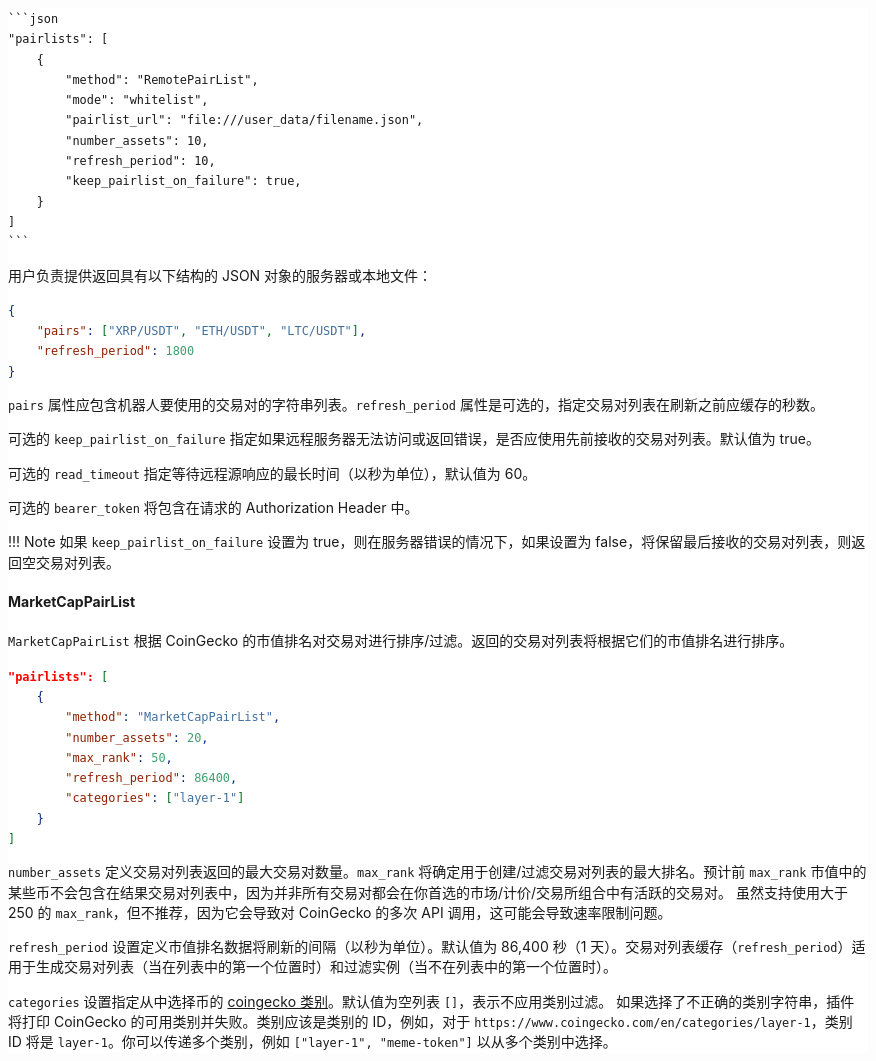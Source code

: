    ```json
    "pairlists": [
        {
            "method": "RemotePairList",
            "mode": "whitelist",
            "pairlist_url": "file:///user_data/filename.json",
            "number_assets": 10,
            "refresh_period": 10,
            "keep_pairlist_on_failure": true,
        }
    ]
    ```

用户负责提供返回具有以下结构的 JSON 对象的服务器或本地文件：

```json
{
    "pairs": ["XRP/USDT", "ETH/USDT", "LTC/USDT"],
    "refresh_period": 1800
}
```

`pairs` 属性应包含机器人要使用的交易对的字符串列表。`refresh_period` 属性是可选的，指定交易对列表在刷新之前应缓存的秒数。

可选的 `keep_pairlist_on_failure` 指定如果远程服务器无法访问或返回错误，是否应使用先前接收的交易对列表。默认值为 true。

可选的 `read_timeout` 指定等待远程源响应的最长时间（以秒为单位），默认值为 60。

可选的 `bearer_token` 将包含在请求的 Authorization Header 中。

!!! Note
    如果 `keep_pairlist_on_failure` 设置为 true，则在服务器错误的情况下，如果设置为 false，将保留最后接收的交易对列表，则返回空交易对列表。

#### MarketCapPairList

`MarketCapPairList` 根据 CoinGecko 的市值排名对交易对进行排序/过滤。返回的交易对列表将根据它们的市值排名进行排序。

```json
"pairlists": [
    {
        "method": "MarketCapPairList",
        "number_assets": 20,
        "max_rank": 50,
        "refresh_period": 86400,
        "categories": ["layer-1"]
    }
]
```

`number_assets` 定义交易对列表返回的最大交易对数量。`max_rank` 将确定用于创建/过滤交易对列表的最大排名。预计前 `max_rank` 市值中的某些币不会包含在结果交易对列表中，因为并非所有交易对都会在你首选的市场/计价/交易所组合中有活跃的交易对。
虽然支持使用大于 250 的 `max_rank`，但不推荐，因为它会导致对 CoinGecko 的多次 API 调用，这可能会导致速率限制问题。

`refresh_period` 设置定义市值排名数据将刷新的间隔（以秒为单位）。默认值为 86,400 秒（1 天）。交易对列表缓存（`refresh_period`）适用于生成交易对列表（当在列表中的第一个位置时）和过滤实例（当不在列表中的第一个位置时）。

`categories` 设置指定从中选择币的 [coingecko 类别](https://www.coingecko.com/en/categories)。默认值为空列表 `[]`，表示不应用类别过滤。
如果选择了不正确的类别字符串，插件将打印 CoinGecko 的可用类别并失败。类别应该是类别的 ID，例如，对于 `https://www.coingecko.com/en/categories/layer-1`，类别 ID 将是 `layer-1`。你可以传递多个类别，例如 `["layer-1", "meme-token"]` 以从多个类别中选择。
